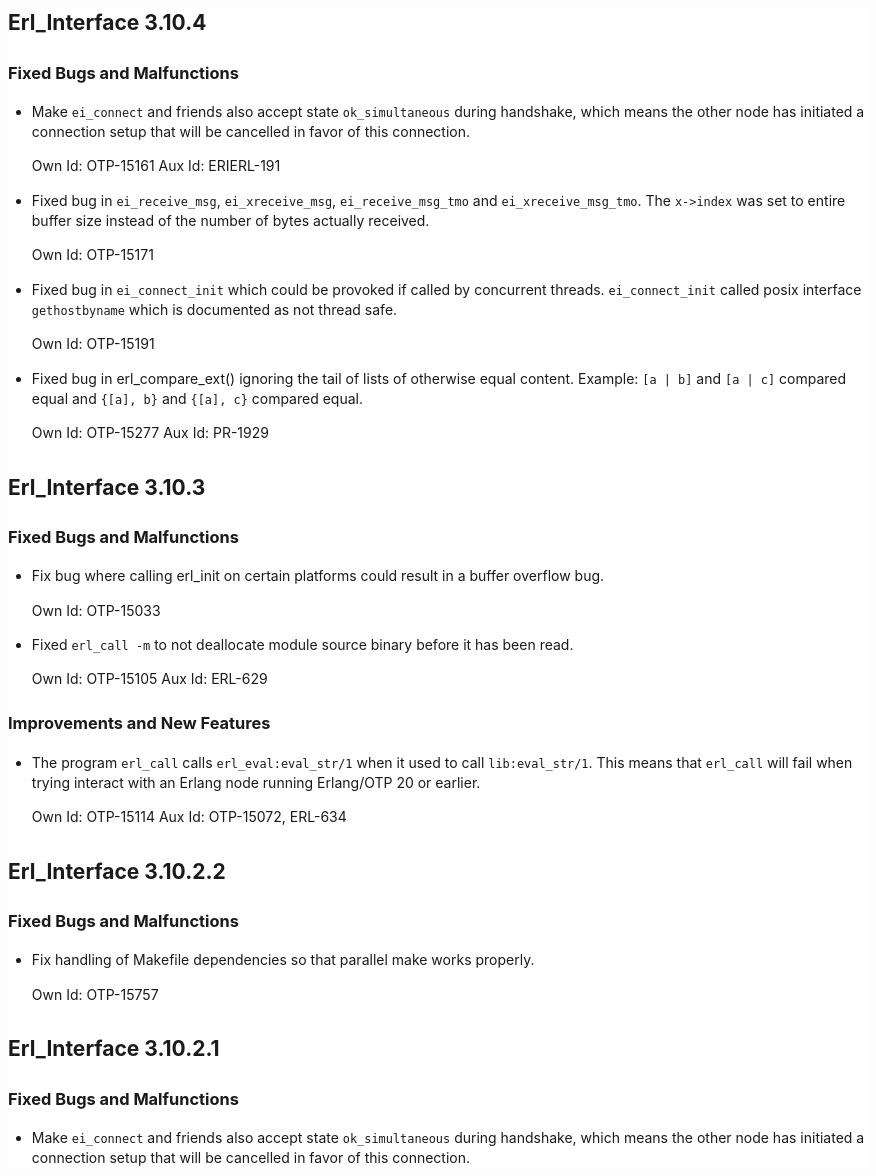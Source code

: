 ## Erl_Interface 3.10.4

### Fixed Bugs and Malfunctions

* Make `ei_connect` and friends also accept state `ok_simultaneous` during handshake, which means the other node has initiated a connection setup that will be cancelled in favor of this connection.

  Own Id: OTP-15161 Aux Id: ERIERL-191
* Fixed bug in `ei_receive_msg`, `ei_xreceive_msg`, `ei_receive_msg_tmo` and `ei_xreceive_msg_tmo`. The `x->index` was set to entire buffer size instead of the number of bytes actually received.

  Own Id: OTP-15171
* Fixed bug in `ei_connect_init` which could be provoked if called by concurrent threads. `ei_connect_init` called posix interface `gethostbyname` which is documented as not thread safe.

  Own Id: OTP-15191
* Fixed bug in erl_compare_ext() ignoring the tail of lists of otherwise equal content. Example: `[a | b]` and `[a | c]` compared equal and `{[a], b}` and `{[a], c}` compared equal.

  Own Id: OTP-15277 Aux Id: PR-1929

## Erl_Interface 3.10.3

### Fixed Bugs and Malfunctions

* Fix bug where calling erl_init on certain platforms could result in a buffer overflow bug.

  Own Id: OTP-15033
* Fixed `erl_call -m` to not deallocate module source binary before it has been read.

  Own Id: OTP-15105 Aux Id: ERL-629

### Improvements and New Features

* The program `erl_call` calls `erl_eval:eval_str/1` when it used to call `lib:eval_str/1`. This means that `erl_call` will fail when trying interact with an Erlang node running Erlang/OTP 20 or earlier.

  Own Id: OTP-15114 Aux Id: OTP-15072, ERL-634

## Erl_Interface 3.10.2.2

### Fixed Bugs and Malfunctions

* Fix handling of Makefile dependencies so that parallel make works properly.

  Own Id: OTP-15757

## Erl_Interface 3.10.2.1

### Fixed Bugs and Malfunctions

* Make `ei_connect` and friends also accept state `ok_simultaneous` during handshake, which means the other node has initiated a connection setup that will be cancelled in favor of this connection.

